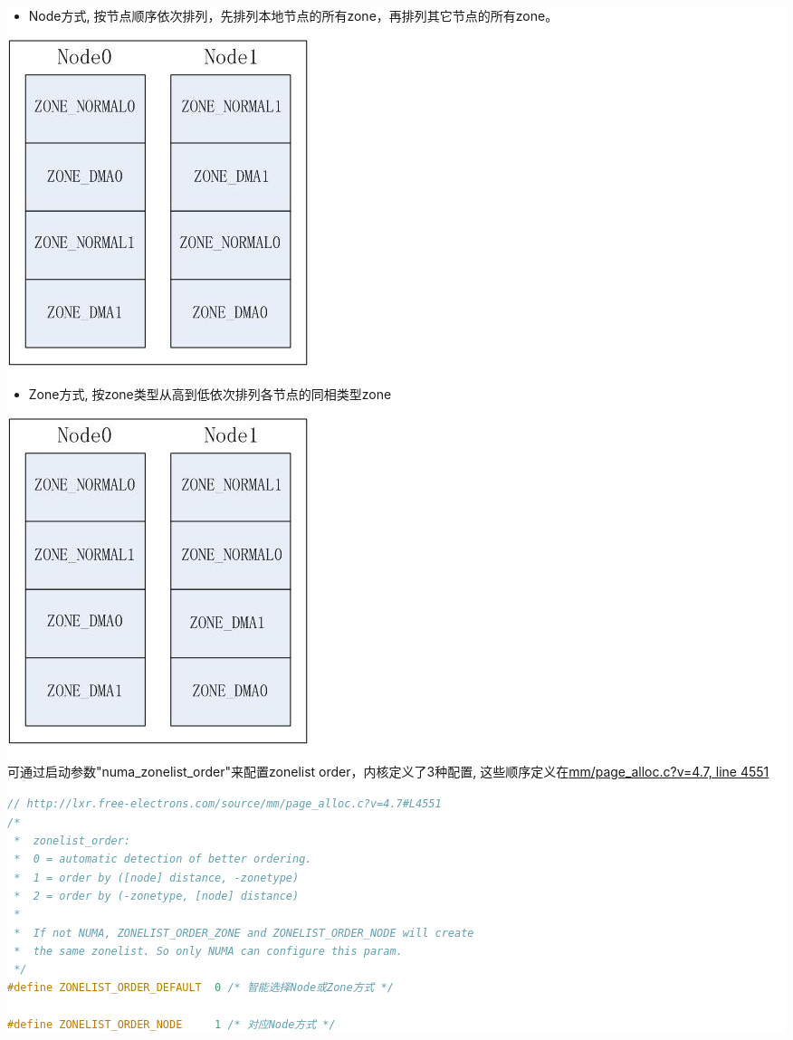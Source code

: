 *	Node方式, 按节点顺序依次排列，先排列本地节点的所有zone，再排列其它节点的所有zone。


![Node方式](../images/node-order.jpg)


*	Zone方式, 按zone类型从高到低依次排列各节点的同相类型zone



![Zone方式](../images/zone-order.jpg)



可通过启动参数"numa_zonelist_order"来配置zonelist order，内核定义了3种配置, 这些顺序定义在[mm/page_alloc.c?v=4.7, line 4551](http://lxr.free-electrons.com/source/mm/page_alloc.c?v=4.7#L4551)

```cpp
// http://lxr.free-electrons.com/source/mm/page_alloc.c?v=4.7#L4551
/*
 *  zonelist_order:
 *  0 = automatic detection of better ordering.
 *  1 = order by ([node] distance, -zonetype)
 *  2 = order by (-zonetype, [node] distance)
 *
 *  If not NUMA, ZONELIST_ORDER_ZONE and ZONELIST_ORDER_NODE will create
 *  the same zonelist. So only NUMA can configure this param.
 */
#define ZONELIST_ORDER_DEFAULT  0 /* 智能选择Node或Zone方式 */

#define ZONELIST_ORDER_NODE     1 /* 对应Node方式 */
```